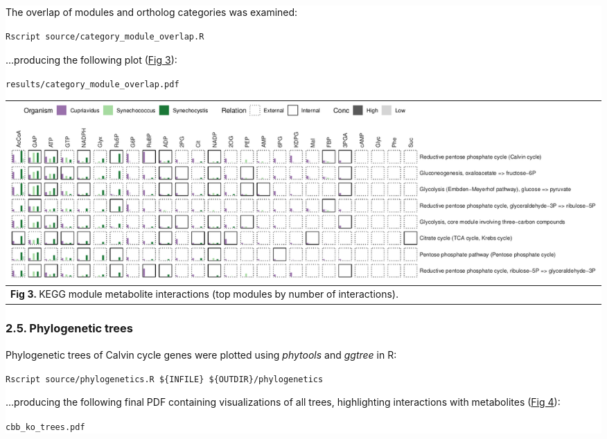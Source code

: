 The overlap of modules and ortholog categories was examined:
```
Rscript source/category_module_overlap.R
```

...producing the following plot ([Fig 3](#fig3)):
```
results/category_module_overlap.pdf
```

<a name="fig3"></a>

| ![alt text](data/examples/module_interactions.png "KEGG module metabolite interactions (top modules)") |
| --- |
| **Fig 3.** KEGG module metabolite interactions (top modules by number of interactions). |


<a name="trees"></a>
### 2.5. Phylogenetic trees

Phylogenetic trees of Calvin cycle genes were plotted using _phytools_ and _ggtree_ in R:
```
Rscript source/phylogenetics.R ${INFILE} ${OUTDIR}/phylogenetics
```

...producing the following final PDF containing visualizations of all trees, highlighting interactions with metabolites ([Fig 4](#fig4)):
```
cbb_ko_trees.pdf
```

<a name="fig4"></a>

